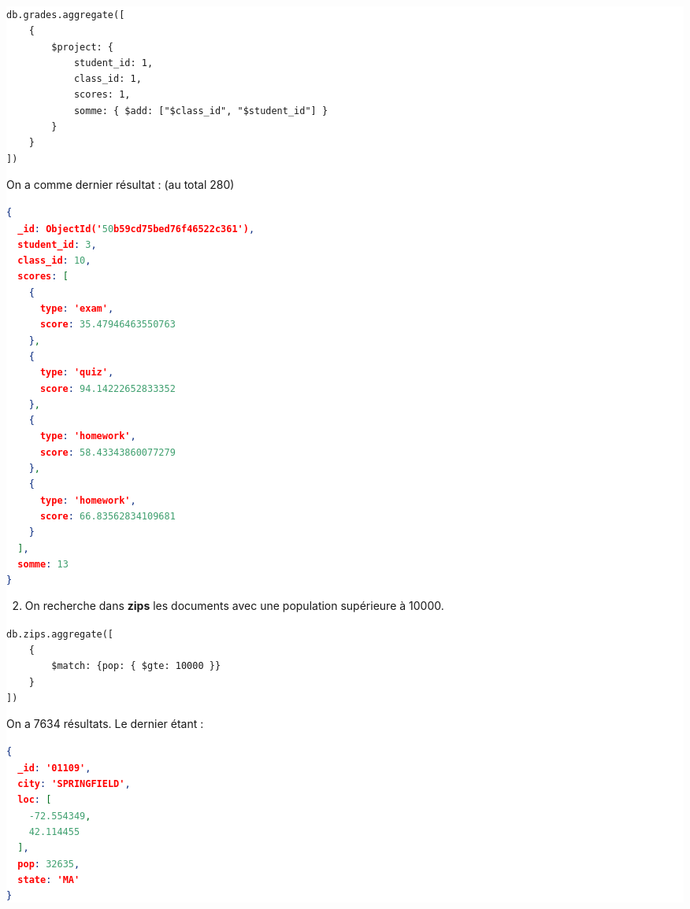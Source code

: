 ```shell
db.grades.aggregate([
    {
        $project: {
            student_id: 1,
            class_id: 1,
            scores: 1,
            somme: { $add: ["$class_id", "$student_id"] }
        }
    }
])
```

On a comme dernier résultat : (au total 280)

```json
{
  _id: ObjectId('50b59cd75bed76f46522c361'),
  student_id: 3,
  class_id: 10,
  scores: [
    {
      type: 'exam',
      score: 35.47946463550763
    },
    {
      type: 'quiz',
      score: 94.14222652833352
    },
    {
      type: 'homework',
      score: 58.43343860077279
    },
    {
      type: 'homework',
      score: 66.83562834109681
    }
  ],
  somme: 13
}
```

2. On recherche dans **zips** les documents avec une population supérieure à 10000.

```shell
db.zips.aggregate([
    {
        $match: {pop: { $gte: 10000 }}
    }
])
```

On a 7634 résultats. Le dernier étant : 

```json
{
  _id: '01109',
  city: 'SPRINGFIELD',
  loc: [
    -72.554349,
    42.114455
  ],
  pop: 32635,
  state: 'MA'
}
```
